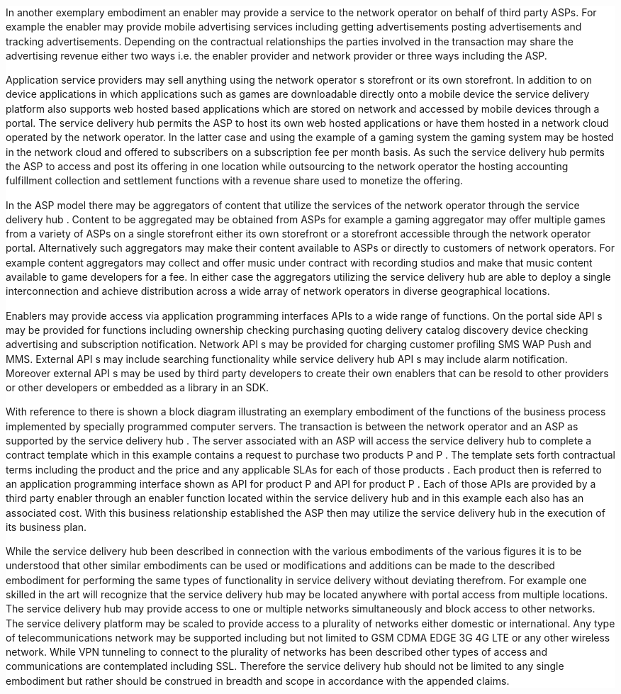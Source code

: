 In another exemplary embodiment an enabler may provide a service to the network operator on behalf of third party ASPs. For example the enabler may provide mobile advertising services including getting advertisements posting advertisements and tracking advertisements. Depending on the contractual relationships the parties involved in the transaction may share the advertising revenue either two ways i.e. the enabler provider and network provider or three ways including the ASP.

Application service providers may sell anything using the network operator s storefront or its own storefront. In addition to on device applications in which applications such as games are downloadable directly onto a mobile device the service delivery platform also supports web hosted based applications which are stored on network and accessed by mobile devices through a portal. The service delivery hub permits the ASP to host its own web hosted applications or have them hosted in a network cloud operated by the network operator. In the latter case and using the example of a gaming system the gaming system may be hosted in the network cloud and offered to subscribers on a subscription fee per month basis. As such the service delivery hub permits the ASP to access and post its offering in one location while outsourcing to the network operator the hosting accounting fulfillment collection and settlement functions with a revenue share used to monetize the offering.

In the ASP model there may be aggregators of content that utilize the services of the network operator through the service delivery hub . Content to be aggregated may be obtained from ASPs for example a gaming aggregator may offer multiple games from a variety of ASPs on a single storefront either its own storefront or a storefront accessible through the network operator portal. Alternatively such aggregators may make their content available to ASPs or directly to customers of network operators. For example content aggregators may collect and offer music under contract with recording studios and make that music content available to game developers for a fee. In either case the aggregators utilizing the service delivery hub are able to deploy a single interconnection and achieve distribution across a wide array of network operators in diverse geographical locations.

Enablers may provide access via application programming interfaces APIs to a wide range of functions. On the portal side API s may be provided for functions including ownership checking purchasing quoting delivery catalog discovery device checking advertising and subscription notification. Network API s may be provided for charging customer profiling SMS WAP Push and MMS. External API s may include searching functionality while service delivery hub API s may include alarm notification. Moreover external API s may be used by third party developers to create their own enablers that can be resold to other providers or other developers or embedded as a library in an SDK.

With reference to there is shown a block diagram illustrating an exemplary embodiment of the functions of the business process implemented by specially programmed computer servers. The transaction is between the network operator and an ASP as supported by the service delivery hub . The server associated with an ASP will access the service delivery hub to complete a contract template which in this example contains a request to purchase two products P and P . The template sets forth contractual terms including the product and the price and any applicable SLAs for each of those products . Each product then is referred to an application programming interface shown as API for product P and API for product P . Each of those APIs are provided by a third party enabler through an enabler function located within the service delivery hub and in this example each also has an associated cost. With this business relationship established the ASP then may utilize the service delivery hub in the execution of its business plan.

While the service delivery hub been described in connection with the various embodiments of the various figures it is to be understood that other similar embodiments can be used or modifications and additions can be made to the described embodiment for performing the same types of functionality in service delivery without deviating therefrom. For example one skilled in the art will recognize that the service delivery hub may be located anywhere with portal access from multiple locations. The service delivery hub may provide access to one or multiple networks simultaneously and block access to other networks. The service delivery platform may be scaled to provide access to a plurality of networks either domestic or international. Any type of telecommunications network may be supported including but not limited to GSM CDMA EDGE 3G 4G LTE or any other wireless network. While VPN tunneling to connect to the plurality of networks has been described other types of access and communications are contemplated including SSL. Therefore the service delivery hub should not be limited to any single embodiment but rather should be construed in breadth and scope in accordance with the appended claims.

